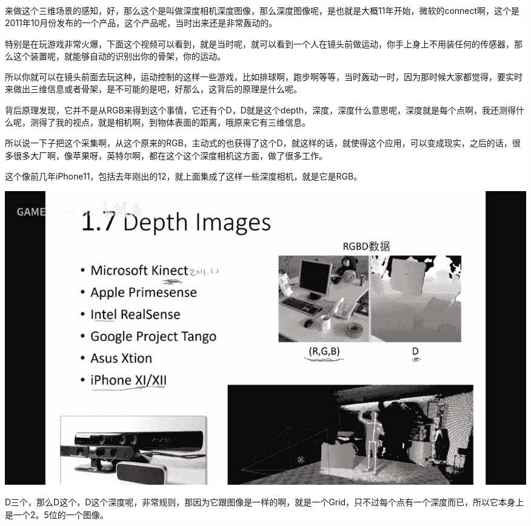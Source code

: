 来做这个三维场景的感知，好，那么这个是叫做深度相机深度图像，那么深度图像呢，是也就是大概11年开始，微软的connect啊，这个是2011年10月份发布的一个产品，这个产品呢，当时出来还是非常轰动的。

特别是在玩游戏非常火爆，下面这个视频可以看到，就是当时呢，就可以看到一个人在镜头前做运动，你手上身上不用装任何的传感器，那么这个装置呢，就能够自动的识别出你的骨架，你的运动。

所以你就可以在镜头前面去玩这种，运动控制的这样一些游戏，比如排球啊，跑步啊等等，当时轰动一时，因为那时候大家都觉得，要实时来做出三维信息或者骨架，是不可能的是吧，好那么，这背后的原理是什么呢。

背后原理发现，它并不是从RGB来得到这个事情，它还有个D，D就是这个depth，深度，深度什么意思呢，深度就是每个点啊，我还测得什么呢，测得了我的视点，就是相机啊，到物体表面的距离，哦原来它有三维信息。

所以说一下子把这个采集啊，从这个原来的RGB，主动式的也获得了这个D，就这样的话，就使得这个应用，可以变成现实，之后的话，很多很多大厂啊，像苹果呀，英特尔啊，都在这个这个深度相机这方面，做了很多工作。

这个像前几年iPhone11，包括去年刚出的12，就上面集成了这样一些深度相机，就是它是RGB。

![](img/7366bae8e489dd4e4935000a8cec27fc_61.png)

D三个，那么D这个，D这个深度呢，非常规则，那因为它跟图像是一样的啊，就是一个Grid，只不过每个点有一个深度而已，所以它本身上是一个2。5位的一个图像。



